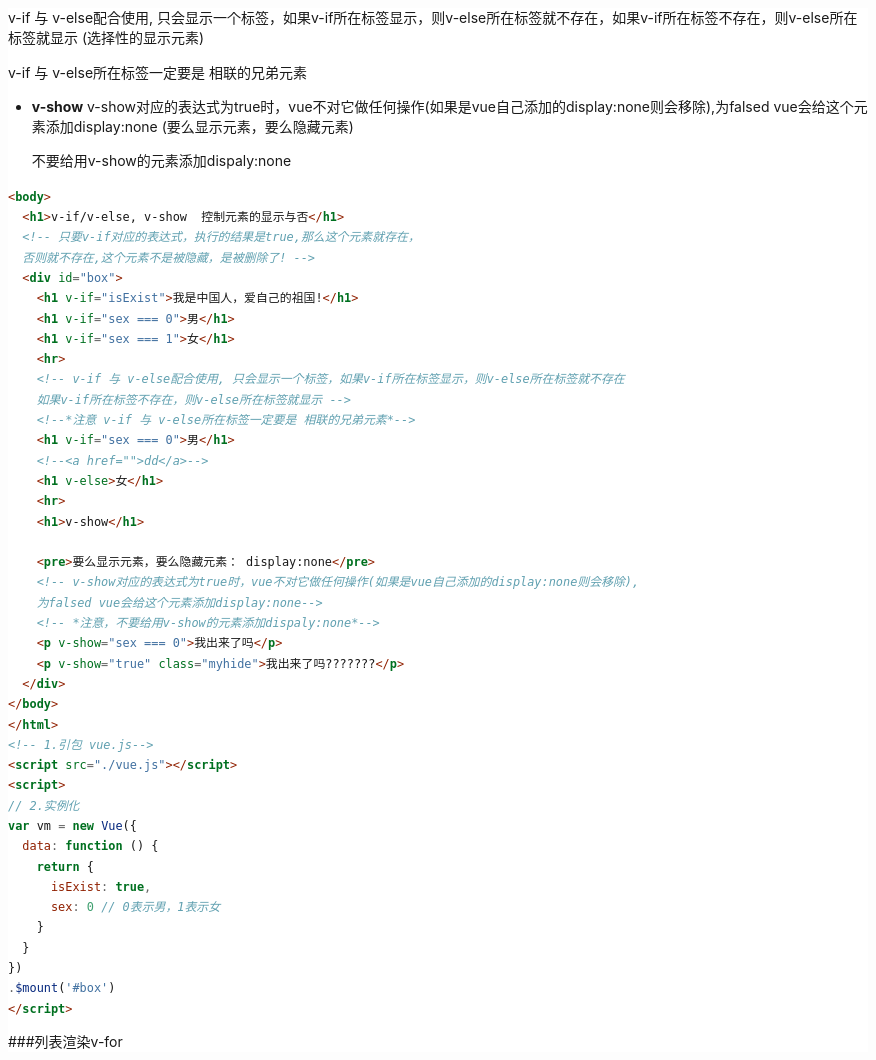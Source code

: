   v-if 与 v-else配合使用, 只会显示一个标签，如果v-if所在标签显示，则v-else所在标签就不存在，如果v-if所在标签不存在，则v-else所在标签就显示    (选择性的显示元素)

  v-if 与 v-else所在标签一定要是 相联的兄弟元素

* **v-show**    v-show对应的表达式为true时，vue不对它做任何操作(如果是vue自己添加的display:none则会移除),为falsed vue会给这个元素添加display:none    (要么显示元素，要么隐藏元素)

  不要给用v-show的元素添加dispaly:none

```html
<body>
  <h1>v-if/v-else, v-show  控制元素的显示与否</h1>
  <!-- 只要v-if对应的表达式，执行的结果是true,那么这个元素就存在，
  否则就不存在,这个元素不是被隐藏，是被删除了! -->
  <div id="box">
    <h1 v-if="isExist">我是中国人，爱自己的祖国!</h1>
    <h1 v-if="sex === 0">男</h1>
    <h1 v-if="sex === 1">女</h1>
    <hr>
    <!-- v-if 与 v-else配合使用, 只会显示一个标签，如果v-if所在标签显示，则v-else所在标签就不存在
    如果v-if所在标签不存在，则v-else所在标签就显示 -->
    <!--*注意 v-if 与 v-else所在标签一定要是 相联的兄弟元素*-->
    <h1 v-if="sex === 0">男</h1>
    <!--<a href="">dd</a>-->
    <h1 v-else>女</h1>
    <hr>
    <h1>v-show</h1>

    <pre>要么显示元素，要么隐藏元素： display:none</pre>
    <!-- v-show对应的表达式为true时，vue不对它做任何操作(如果是vue自己添加的display:none则会移除),
    为falsed vue会给这个元素添加display:none-->
    <!-- *注意，不要给用v-show的元素添加dispaly:none*-->
    <p v-show="sex === 0">我出来了吗</p>
    <p v-show="true" class="myhide">我出来了吗???????</p>
  </div>
</body>
</html>
<!-- 1.引包 vue.js-->
<script src="./vue.js"></script>
<script>
// 2.实例化
var vm = new Vue({
  data: function () {
    return {
      isExist: true,
      sex: 0 // 0表示男，1表示女
    }
  }
})
.$mount('#box')
</script>
```

###列表渲染v-for
